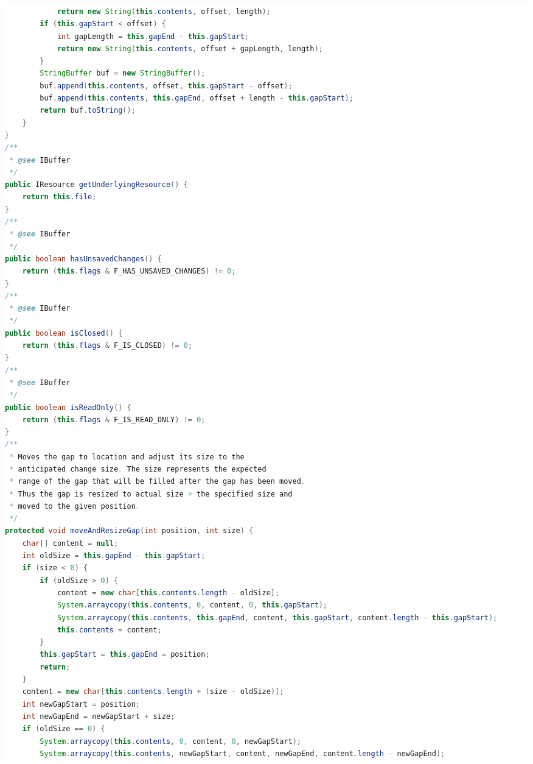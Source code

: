```java
			return new String(this.contents, offset, length);
		if (this.gapStart < offset) {
			int gapLength = this.gapEnd - this.gapStart;
			return new String(this.contents, offset + gapLength, length);
		}
		StringBuffer buf = new StringBuffer();
		buf.append(this.contents, offset, this.gapStart - offset);
		buf.append(this.contents, this.gapEnd, offset + length - this.gapStart);
		return buf.toString();
	}
}
/**
 * @see IBuffer
 */
public IResource getUnderlyingResource() {
	return this.file;
}
/**
 * @see IBuffer
 */
public boolean hasUnsavedChanges() {
	return (this.flags & F_HAS_UNSAVED_CHANGES) != 0;
}
/**
 * @see IBuffer
 */
public boolean isClosed() {
	return (this.flags & F_IS_CLOSED) != 0;
}
/**
 * @see IBuffer
 */
public boolean isReadOnly() {
	return (this.flags & F_IS_READ_ONLY) != 0;
}
/**
 * Moves the gap to location and adjust its size to the
 * anticipated change size. The size represents the expected 
 * range of the gap that will be filled after the gap has been moved.
 * Thus the gap is resized to actual size + the specified size and
 * moved to the given position.
 */
protected void moveAndResizeGap(int position, int size) {
	char[] content = null;
	int oldSize = this.gapEnd - this.gapStart;
	if (size < 0) {
		if (oldSize > 0) {
			content = new char[this.contents.length - oldSize];
			System.arraycopy(this.contents, 0, content, 0, this.gapStart);
			System.arraycopy(this.contents, this.gapEnd, content, this.gapStart, content.length - this.gapStart);
			this.contents = content;
		}
		this.gapStart = this.gapEnd = position;
		return;
	}
	content = new char[this.contents.length + (size - oldSize)];
	int newGapStart = position;
	int newGapEnd = newGapStart + size;
	if (oldSize == 0) {
		System.arraycopy(this.contents, 0, content, 0, newGapStart);
		System.arraycopy(this.contents, newGapStart, content, newGapEnd, content.length - newGapEnd);
```